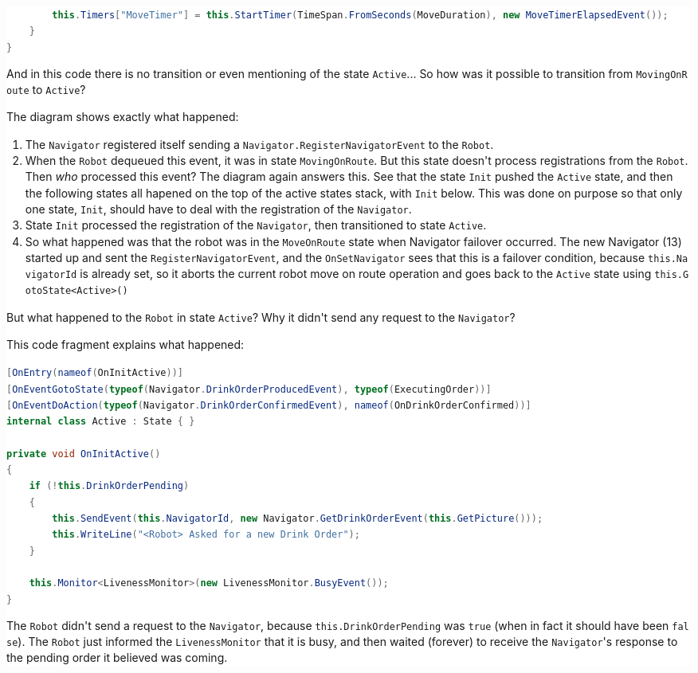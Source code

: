 ```c#
        this.Timers["MoveTimer"] = this.StartTimer(TimeSpan.FromSeconds(MoveDuration), new MoveTimerElapsedEvent());
    }
}
```

And in this code there is no transition or even mentioning of the state `Active`... So how was it possible to transition
from `MovingOnRoute` to `Active`?

The diagram shows exactly what happened:

 1. The `Navigator` registered itself sending a `Navigator.RegisterNavigatorEvent` to the `Robot`.
 2. When the `Robot` dequeued this event, it was in state `MovingOnRoute`. But this state doesn't process registrations
 from the `Robot`. Then _who_ processed this event? The diagram again answers this. See that the state `Init` pushed the
 `Active` state, and then the following states all hapened on the top of the active states stack, with `Init` below.
 This was done on purpose so that only one state, `Init`, should have to deal with the registration of the `Navigator`.
 3. State `Init` processed the registration of the `Navigator`, then transitioned to state `Active`.
 4. So what happened was that the robot was in the `MoveOnRoute` state when Navigator failover occurred. The new
 Navigator (13) started up and sent the `RegisterNavigatorEvent`, and the `OnSetNavigator` sees that this is a failover
 condition, because `this.NavigatorId`  is already set, so it aborts the current robot move on route operation and goes
 back to the `Active` state using `this.GotoState<Active>()`

But what happened to the `Robot` in state `Active`? Why it didn't send any request to the `Navigator`?

This code fragment explains what happened:

```c#
[OnEntry(nameof(OnInitActive))]
[OnEventGotoState(typeof(Navigator.DrinkOrderProducedEvent), typeof(ExecutingOrder))]
[OnEventDoAction(typeof(Navigator.DrinkOrderConfirmedEvent), nameof(OnDrinkOrderConfirmed))]
internal class Active : State { }

private void OnInitActive()
{
    if (!this.DrinkOrderPending)
    {
        this.SendEvent(this.NavigatorId, new Navigator.GetDrinkOrderEvent(this.GetPicture()));
        this.WriteLine("<Robot> Asked for a new Drink Order");
    }

    this.Monitor<LivenessMonitor>(new LivenessMonitor.BusyEvent());
}
```

The `Robot` didn't send a request to the `Navigator`, because `this.DrinkOrderPending` was `true` (when in fact it should
have been `false`). The `Robot` just informed the `LivenessMonitor` that it is busy, and then waited (forever) to receive
the `Navigator`'s response to the pending order it believed was coming.

